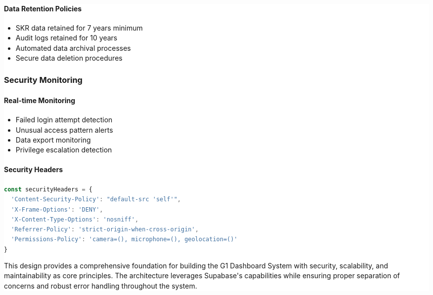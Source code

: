 #### Data Retention Policies
- SKR data retained for 7 years minimum
- Audit logs retained for 10 years
- Automated data archival processes
- Secure data deletion procedures

### Security Monitoring

#### Real-time Monitoring
- Failed login attempt detection
- Unusual access pattern alerts
- Data export monitoring
- Privilege escalation detection

#### Security Headers
```typescript
const securityHeaders = {
  'Content-Security-Policy': "default-src 'self'",
  'X-Frame-Options': 'DENY',
  'X-Content-Type-Options': 'nosniff',
  'Referrer-Policy': 'strict-origin-when-cross-origin',
  'Permissions-Policy': 'camera=(), microphone=(), geolocation=()'
}
```

This design provides a comprehensive foundation for building the G1 Dashboard System with security, scalability, and maintainability as core principles. The architecture leverages Supabase's capabilities while ensuring proper separation of concerns and robust error handling throughout the system.